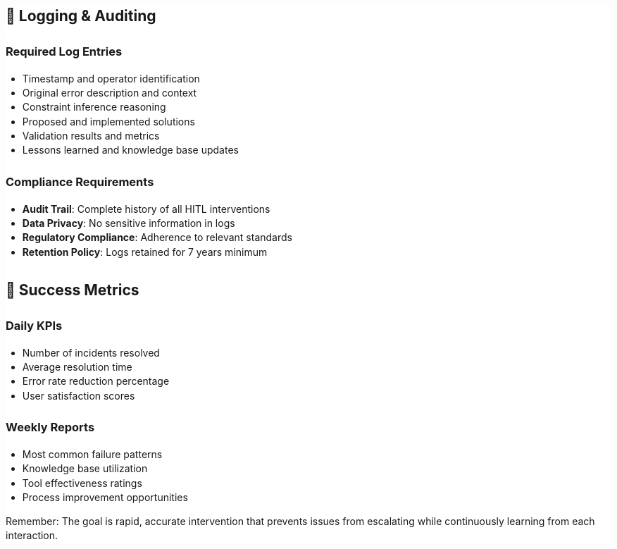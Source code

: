 ## 📝 Logging & Auditing

### Required Log Entries
- Timestamp and operator identification
- Original error description and context
- Constraint inference reasoning
- Proposed and implemented solutions
- Validation results and metrics
- Lessons learned and knowledge base updates

### Compliance Requirements
- **Audit Trail**: Complete history of all HITL interventions
- **Data Privacy**: No sensitive information in logs
- **Regulatory Compliance**: Adherence to relevant standards
- **Retention Policy**: Logs retained for 7 years minimum

## 🎯 Success Metrics

### Daily KPIs
- Number of incidents resolved
- Average resolution time
- Error rate reduction percentage
- User satisfaction scores

### Weekly Reports
- Most common failure patterns
- Knowledge base utilization
- Tool effectiveness ratings
- Process improvement opportunities

Remember: The goal is rapid, accurate intervention that prevents issues from escalating while continuously learning from each interaction.
